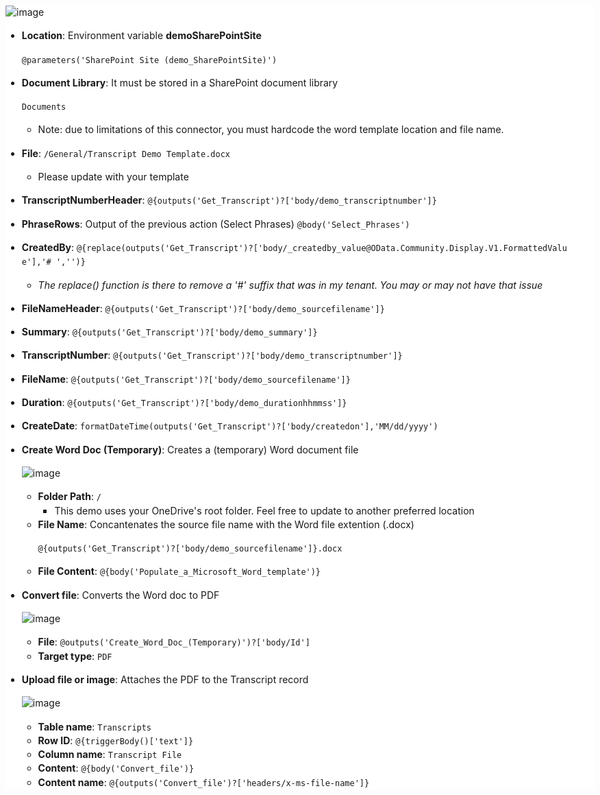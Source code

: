   ![image](https://github.com/user-attachments/assets/0f19f8d8-1df6-4791-b4f6-e1c531afec20)

  - **Location**: Environment variable **demoSharePointSite**
    ```
    @parameters('SharePoint Site (demo_SharePointSite)')
    ```
  - **Document Library**:   It must be stored in a SharePoint document library
    ```
    Documents
    ```
    - Note: due to limitations of this connector, you must hardcode the word template location and file name.
  - **File**: ```/General/Transcript Demo Template.docx```
    - Please update with your template
  - **TranscriptNumberHeader**: ```@{outputs('Get_Transcript')?['body/demo_transcriptnumber']}```
  - **PhraseRows**: Output of the previous action (Select Phrases)
    ```@body('Select_Phrases')```
  - **CreatedBy**: ```@{replace(outputs('Get_Transcript')?['body/_createdby_value@OData.Community.Display.V1.FormattedValue'],'# ','')}```
    - _The replace() function is there to remove a '#' suffix that was in my tenant. You may or may not have that issue_  
  - **FileNameHeader**: ```@{outputs('Get_Transcript')?['body/demo_sourcefilename']}```
  - **Summary**: ```@{outputs('Get_Transcript')?['body/demo_summary']}```
  - **TranscriptNumber**: ```@{outputs('Get_Transcript')?['body/demo_transcriptnumber']}```
  - **FileName**: ```@{outputs('Get_Transcript')?['body/demo_sourcefilename']}```
  - **Duration**: ```@{outputs('Get_Transcript')?['body/demo_durationhhmmss']}```
  - **CreateDate**: ```formatDateTime(outputs('Get_Transcript')?['body/createdon'],'MM/dd/yyyy')```

- **Create Word Doc (Temporary)**: Creates a (temporary) Word document file
  
  ![image](https://github.com/user-attachments/assets/b6183476-3fc7-45f1-b369-38cdddff41b8)

  - **Folder Path**: ```/```
    - This demo uses your OneDrive's root folder. Feel free to update to another preferred location
  - **File Name**: Concantenates the source file name with the Word file extention (.docx)
    ```
    @{outputs('Get_Transcript')?['body/demo_sourcefilename']}.docx
    ```
  - **File Content**: ```@{body('Populate_a_Microsoft_Word_template')}```
    
- **Convert file**: Converts the Word doc to PDF
  
  ![image](https://github.com/user-attachments/assets/0f6b044c-4cf3-4350-abbd-de4dea32937b)

  - **File**: ```@outputs('Create_Word_Doc_(Temporary)')?['body/Id']```
  - **Target type**: ```PDF```
- **Upload file or image**: Attaches the PDF to the Transcript record
  
  ![image](https://github.com/user-attachments/assets/5c9f1851-86fa-4632-8f80-2cf2a0e04439)

  - **Table name**: ```Transcripts```
  - **Row ID**: ```@{triggerBody()['text']}```
  - **Column name**: ```Transcript File```
  - **Content**: ```@{body('Convert_file')}```
  - **Content name**: ```@{outputs('Convert_file')?['headers/x-ms-file-name']}```
